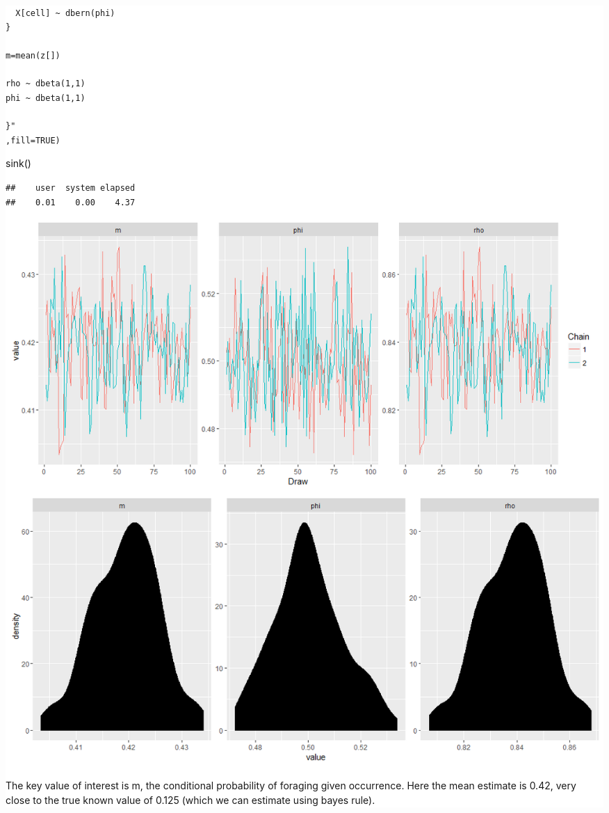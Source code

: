       X[cell] ~ dbern(phi)
    }

    m=mean(z[])

    rho ~ dbeta(1,1)
    phi ~ dbeta(1,1)

    }"
    ,fill=TRUE)
sink()


```
##    user  system elapsed 
##    0.01    0.00    4.37
```

![](Empirical_files/figure-html/unnamed-chunk-20-1.png)![](Empirical_files/figure-html/unnamed-chunk-20-2.png)

The key value of interest is m, the conditional probability of foraging given occurrence. Here the mean estimate is 0.42, very close to the true known value of 0.125 (which we can estimate using bayes rule).


